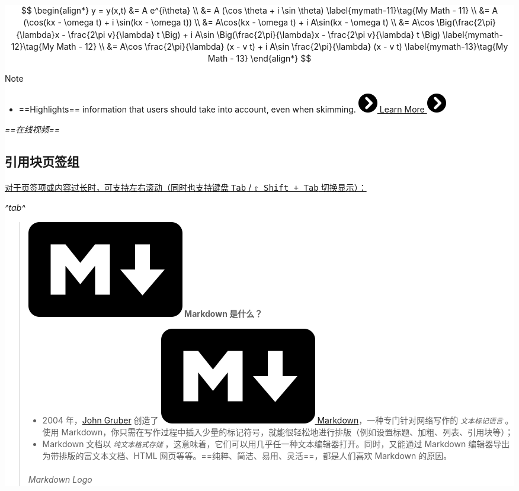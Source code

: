 $$
\begin{align*}
y = y(x,t) &= A e^{i\theta} \\
&= A (\cos \theta + i \sin \theta) \label{mymath-11}\tag{My Math - 11} \\
&= A (\cos(kx - \omega t) + i \sin(kx - \omega t)) \\
&= A\cos(kx - \omega t) + i A\sin(kx - \omega t)  \\
&= A\cos \Big(\frac{2\pi}{\lambda}x - \frac{2\pi v}{\lambda} t \Big) + i A\sin \Big(\frac{2\pi}{\lambda}x - \frac{2\pi v}{\lambda} t \Big) \label{mymath-12}\tag{My Math - 12} \\
&= A\cos \frac{2\pi}{\lambda} (x - v t) + i A\sin \frac{2\pi}{\lambda} (x - v t) \label{mymath-13}\tag{My Math - 13}
\end{align*}
$$

> [!NOTE]
>
> - ==Highlights== information that users should take into account, even when skimming.  [![](pic/icon-more.svg?fill=text#icon) Learn More ![](pic/icon-more.svg?fill=text#icon)](https://github.com/orgs/community/discussions/16925)
>

*==在线视频==*

<iframe loading="lazy" src="https://player.bilibili.com/player.html?isOutside=true&aid=113423643837219&bvid=BV1miDpY5ERh&cid=26611613913&p=1&autoplay=0" scrolling="no" border="0" frameborder="no" framespacing="0" allowfullscreen="true"></iframe>


## 引用块页签组

<u>对于页签项或内容过长时，可支持左右滚动（同时也支持键盘 <kbd>Tab</kbd> / <kbd>⇧ Shift + Tab</kbd> 切换显示）：</u>

_^tab^_

> **![Markdown](pic/markdown-mark-solid.svg?fill=text#icon) Markdown 是什么？**
>
> - 2004 年，[John Gruber](https://en.wikipedia.org/wiki/John_Gruber) 创造了 [![Markdown](pic/markdown-mark-solid.svg?fill=text#icon) Markdown](https://zh.wikipedia.org/wiki/Markdown)，一种专门针对网络写作的 *`文本标记语言`* 。使用 Markdown，你只需在写作过程中插入少量的标记符号，就能很轻松地进行排版（例如设置标题、加粗、列表、引用块等）；
> - Markdown 文档以 *`纯文本格式存储`* ，这意味着，它们可以用几乎任一种文本编辑器打开。同时，又能通过 Markdown 编辑器导出为带排版的富文本文档、HTML 网页等等。==纯粹、简洁、易用、灵活==，都是人们喜欢 Markdown 的原因。
>
> ###### Markdown Logo
>